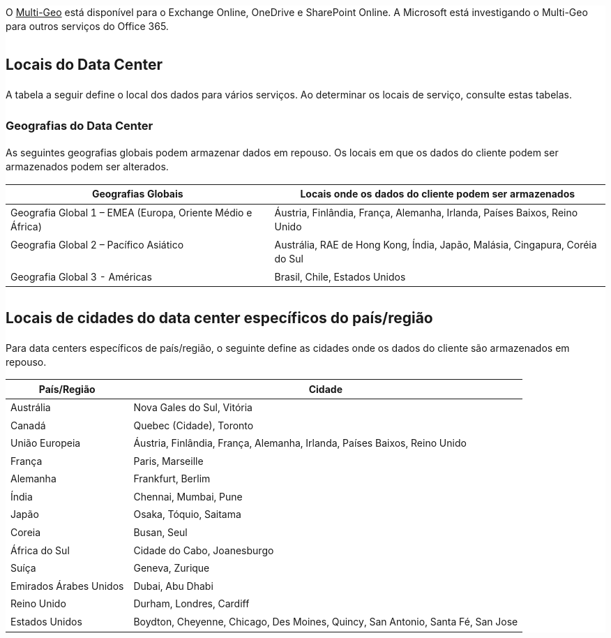 O [Multi-Geo](https://go.microsoft.com/fwlink/p/?linkid=872033) está disponível para o Exchange Online, OneDrive e SharePoint Online. A Microsoft está investigando o Multi-Geo para outros serviços do Office 365.

## <a name="data-center-locations"></a>Locais do Data Center 

A tabela a seguir define o local dos dados para vários serviços. Ao determinar os locais de serviço, consulte estas tabelas.

### <a name="data-center-geographies"></a>Geografias do Data Center

As seguintes geografias globais podem armazenar dados em repouso. Os locais em que os dados do cliente podem ser armazenados podem ser alterados. 

| Geografias Globais | Locais onde os dados do cliente podem ser armazenados |
| --- | --- |
| Geografia Global 1 – EMEA (Europa, Oriente Médio e África) | Áustria, Finlândia, França, Alemanha, Irlanda, Países Baixos, Reino Unido |
| Geografia Global 2 – Pacífico Asiático | Austrália, RAE de Hong Kong, Índia, Japão, Malásia, Cingapura, Coréia do Sul |
| Geografia Global 3 - Américas | Brasil, Chile, Estados Unidos |

## <a name="countryregion-specific-data-center-city-locations"></a>Locais de cidades do data center específicos do país/região

Para data centers específicos de país/região, o seguinte define as cidades onde os dados do cliente são armazenados em repouso.

| País/Região | Cidade |
| --- | --- |
| Austrália | Nova Gales do Sul, Vitória |
| Canadá | Quebec (Cidade), Toronto |
| União Europeia | Áustria, Finlândia, França, Alemanha, Irlanda, Países Baixos, Reino Unido |
| França | Paris, Marseille |
| Alemanha | Frankfurt, Berlim |
| Índia | Chennai, Mumbai, Pune |
| Japão | Osaka, Tóquio, Saitama |
| Coreia | Busan, Seul |
| África do Sul | Cidade do Cabo, Joanesburgo |
| Suíça | Geneva, Zurique |
| Emirados Árabes Unidos | Dubai, Abu Dhabi |
| Reino Unido | Durham, Londres, Cardiff |
| Estados Unidos |  Boydton, Cheyenne, Chicago, Des Moines, Quincy, San Antonio, Santa Fé, San Jose |
